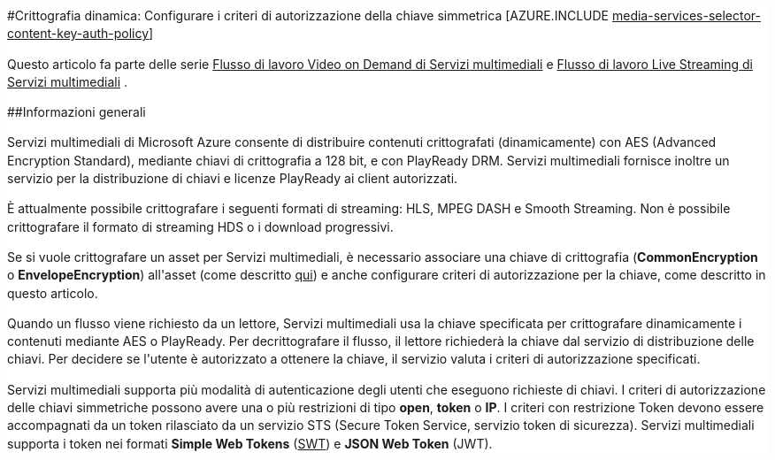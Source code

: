 ﻿<properties 
	pageTitle="Crittografia dinamica:  Configurare i criteri di autorizzazione della chiave simmetrica mediante .NET" 
	description="Informazioni su come configurare i criteri di autorizzazione per una chiave simmetrica." 
	services="media-services" 
	documentationCenter="" 
	authors="juliako" 
	manager="dwrede" 
	editor=""/>

<tags 
	ms.service="media-services" 
	ms.workload="media" 
	ms.tgt_pltfrm="na" 
	ms.devlang="na" 
	ms.topic="article" 
	ms.date="02/10/2015" 
	ms.author="juliako"/>



#Crittografia dinamica: Configurare i criteri di autorizzazione della chiave simmetrica 
[AZURE.INCLUDE [media-services-selector-content-key-auth-policy](../includes/media-services-selector-content-key-auth-policy.md)] 

Questo articolo fa parte delle serie [Flusso di lavoro Video on Demand di Servizi multimediali](media-services-video-on-demand-workflow.md) e [Flusso di lavoro Live Streaming di Servizi multimediali](media-services-live-streaming-workflow.md) . 

##Informazioni generali

Servizi multimediali di Microsoft Azure consente di distribuire contenuti crittografati (dinamicamente) con AES (Advanced Encryption Standard), mediante chiavi di crittografia a 128 bit, e con PlayReady DRM. Servizi multimediali fornisce inoltre un servizio per la distribuzione di chiavi e licenze PlayReady ai client autorizzati. 

È attualmente possibile crittografare i seguenti formati di streaming: HLS, MPEG DASH e Smooth Streaming. Non è possibile crittografare il formato di streaming HDS o i download progressivi.

Se si vuole crittografare un asset per Servizi multimediali, è necessario associare una chiave di crittografia (**CommonEncryption** o **EnvelopeEncryption**) all'asset (come descritto [qui](media-services-dotnet-create-contentkey.md)) e anche configurare criteri di autorizzazione per la chiave, come descritto in questo articolo. 

Quando un flusso viene richiesto da un lettore, Servizi multimediali usa la chiave specificata per crittografare dinamicamente i contenuti mediante AES o PlayReady. Per decrittografare il flusso, il lettore richiederà la chiave dal servizio di distribuzione delle chiavi. Per decidere se l'utente è autorizzato a ottenere la chiave, il servizio valuta i criteri di autorizzazione specificati.

Servizi multimediali supporta più modalità di autenticazione degli utenti che eseguono richieste di chiavi. I criteri di autorizzazione delle chiavi simmetriche possono avere una o più restrizioni di tipo **open**, **token** o **IP**. I criteri con restrizione Token devono essere accompagnati da un token rilasciato da un servizio STS (Secure Token Service, servizio token di sicurezza). Servizi multimediali supporta i token nei formati **Simple Web Tokens** ([SWT](https://msdn.microsoft.com/library/gg185950.aspx#BKMK_2)) e **JSON Web Token** (JWT).  
